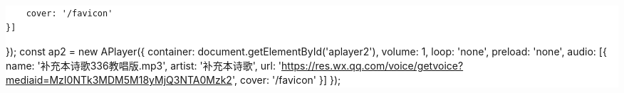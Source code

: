         cover: '/favicon'
    }]
});
const ap2 = new APlayer({
    container: document.getElementById('aplayer2'),
    volume: 1,
    loop: 'none',
    preload: 'none',
    audio: [{
        name: '补充本诗歌336教唱版.mp3',
        artist: '补充本诗歌',
        url: 'https://res.wx.qq.com/voice/getvoice?mediaid=MzI0NTk3MDM5M18yMjQ3NTA0Mzk2',
        cover: '/favicon'
    }]
});
</script>
